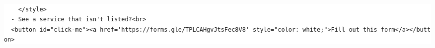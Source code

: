         </style>
      - See a service that isn't listed?<br>
      <button id="click-me"><a href='https://forms.gle/TPLCAHgvJtsFec8V8' style="color: white;">Fill out this form</a></button>

